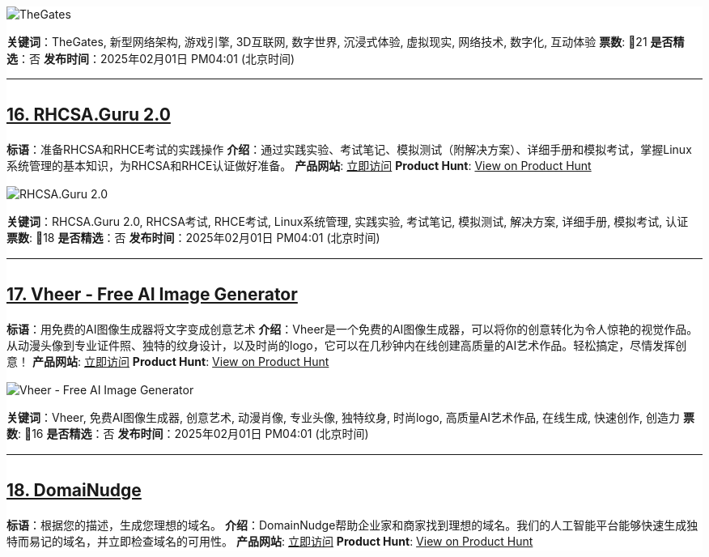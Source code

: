 ![TheGates](https://ph-files.imgix.net/17a5417c-3ad2-4642-8e15-f5b11c946997.png?auto=format&fit=crop&frame=1&h=512&w=1024)

**关键词**：TheGates, 新型网络架构, 游戏引擎, 3D互联网, 数字世界, 沉浸式体验, 虚拟现实, 网络技术, 数字化, 互动体验
**票数**: 🔺21
**是否精选**：否
**发布时间**：2025年02月01日 PM04:01 (北京时间)

---

## [16. RHCSA.Guru 2.0 ](https://www.producthunt.com/posts/rhcsa-guru-2-0?utm_campaign=producthunt-api&utm_medium=api-v2&utm_source=Application%3A+daily+ph+%28ID%3A+133301%29)
**标语**：准备RHCSA和RHCE考试的实践操作
**介绍**：通过实践实验、考试笔记、模拟测试（附解决方案）、详细手册和模拟考试，掌握Linux系统管理的基本知识，为RHCSA和RHCE认证做好准备。
**产品网站**: [立即访问](https://www.producthunt.com/r/6PQWRGQLRCXRJO?utm_campaign=producthunt-api&utm_medium=api-v2&utm_source=Application%3A+daily+ph+%28ID%3A+133301%29)
**Product Hunt**: [View on Product Hunt](https://www.producthunt.com/posts/rhcsa-guru-2-0?utm_campaign=producthunt-api&utm_medium=api-v2&utm_source=Application%3A+daily+ph+%28ID%3A+133301%29)

![RHCSA.Guru 2.0 ](https://ph-files.imgix.net/e00cd6c7-3a7c-4abf-b9b7-563de291485d.jpeg?auto=format&fit=crop&frame=1&h=512&w=1024)

**关键词**：RHCSA.Guru 2.0, RHCSA考试, RHCE考试, Linux系统管理, 实践实验, 考试笔记, 模拟测试, 解决方案, 详细手册, 模拟考试, 认证
**票数**: 🔺18
**是否精选**：否
**发布时间**：2025年02月01日 PM04:01 (北京时间)

---

## [17. Vheer - Free AI Image Generator ](https://www.producthunt.com/posts/vheer-free-ai-image-generator?utm_campaign=producthunt-api&utm_medium=api-v2&utm_source=Application%3A+daily+ph+%28ID%3A+133301%29)
**标语**：用免费的AI图像生成器将文字变成创意艺术
**介绍**：Vheer是一个免费的AI图像生成器，可以将你的创意转化为令人惊艳的视觉作品。从动漫头像到专业证件照、独特的纹身设计，以及时尚的logo，它可以在几秒钟内在线创建高质量的AI艺术作品。轻松搞定，尽情发挥创意！
**产品网站**: [立即访问](https://www.producthunt.com/r/3XDW75VR7C6COJ?utm_campaign=producthunt-api&utm_medium=api-v2&utm_source=Application%3A+daily+ph+%28ID%3A+133301%29)
**Product Hunt**: [View on Product Hunt](https://www.producthunt.com/posts/vheer-free-ai-image-generator?utm_campaign=producthunt-api&utm_medium=api-v2&utm_source=Application%3A+daily+ph+%28ID%3A+133301%29)

![Vheer - Free AI Image Generator ](https://ph-files.imgix.net/9637549f-7c3d-4b53-912d-124a22d43af0.png?auto=format&fit=crop&frame=1&h=512&w=1024)

**关键词**：Vheer, 免费AI图像生成器, 创意艺术, 动漫肖像, 专业头像, 独特纹身, 时尚logo, 高质量AI艺术作品, 在线生成, 快速创作, 创造力
**票数**: 🔺16
**是否精选**：否
**发布时间**：2025年02月01日 PM04:01 (北京时间)

---

## [18. DomaiNudge](https://www.producthunt.com/posts/domainudge?utm_campaign=producthunt-api&utm_medium=api-v2&utm_source=Application%3A+daily+ph+%28ID%3A+133301%29)
**标语**：根据您的描述，生成您理想的域名。
**介绍**：DomainNudge帮助企业家和商家找到理想的域名。我们的人工智能平台能够快速生成独特而易记的域名，并立即检查域名的可用性。
**产品网站**: [立即访问](https://www.producthunt.com/r/BDITHKJ66NQKKE?utm_campaign=producthunt-api&utm_medium=api-v2&utm_source=Application%3A+daily+ph+%28ID%3A+133301%29)
**Product Hunt**: [View on Product Hunt](https://www.producthunt.com/posts/domainudge?utm_campaign=producthunt-api&utm_medium=api-v2&utm_source=Application%3A+daily+ph+%28ID%3A+133301%29)
